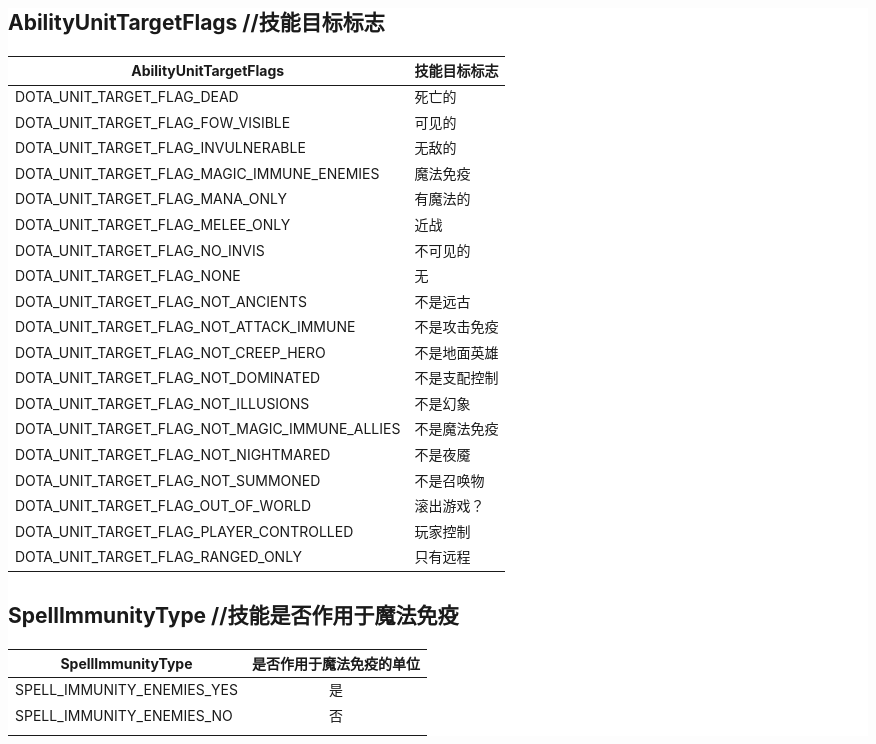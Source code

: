 



## **AbilityUnitTargetFlags    //技能目标标志**

| AbilityUnitTargetFlags                        | 技能目标标志 |
| --------------------------------------------- | ------------ |
| DOTA_UNIT_TARGET_FLAG_DEAD                    | 死亡的       |
| DOTA_UNIT_TARGET_FLAG_FOW_VISIBLE             | 可见的       |
| DOTA_UNIT_TARGET_FLAG_INVULNERABLE            | 无敌的       |
| DOTA_UNIT_TARGET_FLAG_MAGIC_IMMUNE_ENEMIES    | 魔法免疫     |
| DOTA_UNIT_TARGET_FLAG_MANA_ONLY               | 有魔法的     |
| DOTA_UNIT_TARGET_FLAG_MELEE_ONLY              | 近战         |
| DOTA_UNIT_TARGET_FLAG_NO_INVIS                | 不可见的     |
| DOTA_UNIT_TARGET_FLAG_NONE                    | 无           |
| DOTA_UNIT_TARGET_FLAG_NOT_ANCIENTS            | 不是远古     |
| DOTA_UNIT_TARGET_FLAG_NOT_ATTACK_IMMUNE       | 不是攻击免疫 |
| DOTA_UNIT_TARGET_FLAG_NOT_CREEP_HERO          | 不是地面英雄 |
| DOTA_UNIT_TARGET_FLAG_NOT_DOMINATED           | 不是支配控制 |
| DOTA_UNIT_TARGET_FLAG_NOT_ILLUSIONS           | 不是幻象     |
| DOTA_UNIT_TARGET_FLAG_NOT_MAGIC_IMMUNE_ALLIES | 不是魔法免疫 |
| DOTA_UNIT_TARGET_FLAG_NOT_NIGHTMARED          | 不是夜魇     |
| DOTA_UNIT_TARGET_FLAG_NOT_SUMMONED            | 不是召唤物   |
| DOTA_UNIT_TARGET_FLAG_OUT_OF_WORLD            | 滚出游戏？   |
| DOTA_UNIT_TARGET_FLAG_PLAYER_CONTROLLED       | 玩家控制     |
| DOTA_UNIT_TARGET_FLAG_RANGED_ONLY             | 只有远程     |



## SpellImmunityType  //技能是否作用于魔法免疫

  

| SpellImmunityType          | 是否作用于魔法免疫的单位 |
| -------------------------- | :----------------------: |
| SPELL_IMMUNITY_ENEMIES_YES |            是            |
| SPELL_IMMUNITY_ENEMIES_NO  |            否            |
|                            |                          |
